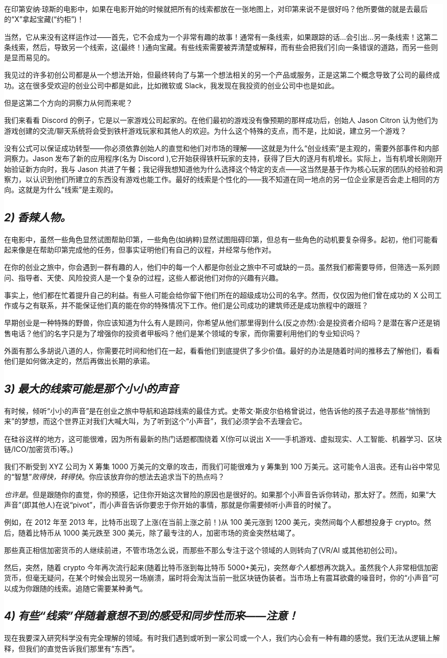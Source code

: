 在印第安纳·琼斯的电影中，如果在电影开始的时候就把所有的线索都放在一张地图上，对印第来说不是很好吗？他所要做的就是去最后的“X”拿起宝藏(“约柜”)！

当然，它从来没有这样运作过——首先，它不会成为一个非常有趣的故事！通常有一条线索，如果跟踪的话…会引出…另一条线索！这第二条线索，然后，导致另一个线索，这(最终！)通向宝藏。有些线索需要被弄清楚或解释，而有些会把我们引向一条错误的道路，而另一些则是显而易见的。

我见过的许多初创公司都是从一个想法开始，但最终转向了与第一个想法相关的另一个产品或服务，正是这第二个概念导致了公司的最终成功。这在很多受欢迎的创业公司中都是如此，比如微软或 Slack，我发现在我投资的创业公司中也是如此。

但是这第二个方向的洞察力从何而来呢？

我们来看看 Discord 的例子，它是以一家游戏公司起家的。在他们最初的游戏没有像预期的那样成功后，创始人 Jason Citron 认为他们为游戏创建的交流/聊天系统将会受到铁杆游戏玩家和其他人的欢迎。为什么这个特殊的支点，而不是，比如说，建立另一个游戏？

没有公式可以保证成功转型——你必须依靠创始人的直觉和他们对市场的理解——这就是为什么“创业线索”是主观的，需要外部事件和内部洞察力。Jason 发布了新的应用程序(名为 Discord ),它开始获得铁杆玩家的支持，获得了巨大的逐月有机增长。实际上，当有机增长刚刚开始验证新方向时，我与 Jason 共进了午餐；我记得我想知道他为什么选择这个特定的支点——这当然是基于作为核心玩家的团队的经验和洞察力，以认识到他们所建立的东西没有游戏也能工作。最好的线索是个性化的——我不知道在同一地点的另一位企业家是否会走上相同的方向。这就是为什么“线索”是主观的。

## ***2)*** ***香辣人物。***

在电影中，虽然一些角色显然试图帮助印第，一些角色(如纳粹)显然试图阻碍印第，但总有一些角色的动机要复杂得多。起初，他们可能看起来像是在帮助印第完成他的任务，但事实证明他们有自己的议程，并经常与他作对。

在你的创业之旅中，你会遇到一群有趣的人，他们中的每一个人都是你创业之旅中不可或缺的一员。虽然我们都需要导师，但筛选一系列顾问、指导者、天使、风险投资人是一个复杂的过程，这些人都说他们对你的兴趣有兴趣。

事实上，他们都在忙着提升自己的利益。有些人可能会给你留下他们所在的超级成功公司的名字。然而，仅仅因为他们曾在成功的 X 公司工作或与之有联系，并不能保证他们真的能在你的特殊情况下工作。他们是公司成功的建筑师还是成功旅程中的跟班？

早期创业是一种特殊的野兽，你应该知道为什么有人是顾问，你希望从他们那里得到什么(反之亦然):会是投资者介绍吗？是潜在客户还是销售电话？他们的名字只是为了增强你的投资者甲板吗？他们是某个领域的专家，而你需要利用他们的专业知识吗？

外面有那么多胡说八道的人，你需要花时间和他们在一起，看看他们到底提供了多少价值。最好的办法是随着时间的推移去了解他们，看看他们是如何做决定的，然后再做出长期的承诺。

## ***3)*** ***最大的线索可能是那个小小的声音***

有时候，倾听“小小的声音”是在创业之旅中导航和追踪线索的最佳方式。史蒂文·斯皮尔伯格曾说过，他告诉他的孩子去追寻那些“悄悄到来”的梦想，而这个世界正对我们大喊大叫，为了听到这个“小声音”，我们必须学会不去理会它。

在硅谷这样的地方，这可能很难，因为所有最新的热门话题都围绕着 X(你可以说出 X——手机游戏、虚拟现实、人工智能、机器学习、区块链/ICO/加密货币)等。)

我们不断受到 XYZ 公司为 X 筹集 1000 万美元的文章的攻击，而我们可能很难为 y 筹集到 100 万美元。这可能令人沮丧。还有山谷中常见的“智慧”*败得快，转得快*。你应该放弃你的想法去追求当下的热点吗？

*也许是*。但是跟随你的直觉，你的预感，记住你开始这次冒险的原因也是很好的。如果那个小声音告诉你转动，那太好了。然而，如果“大声音”(即其他人)在说“pivot”，而小声音告诉你要忠于你开始的事情，那就是你需要倾听小声音的时候了。

例如，在 2012 年至 2013 年，比特币出现了上涨(在当前上涨之前！)从 100 美元涨到 1200 美元，突然间每个人都想投身于 crypto。然后，随着比特币从 1000 美元跌至 300 美元，除了最专注的人，加密市场的资金突然枯竭了。

那些真正相信加密货币的人继续前进，不管市场怎么说，而那些不那么专注于这个领域的人则转向了(VR/AI 或其他初创公司)。

然后，突然，随着 crypto 今年再次流行起来(随着比特币涨到每比特币 5000+美元)，突然*每个人*都想再次跳入。虽然我个人非常相信加密货币，但毫无疑问，在某个时候会出现另一场崩溃，届时将会淘汰当前一批区块链伪装者。当市场上有震耳欲聋的噪音时，你的“小声音”可以成为你跟随的线索。追随它需要某种勇气。

## ***4)*** ***有些“线索”伴随着意想不到的感受和同步性而来——注意！***

现在我要深入研究科学没有完全理解的领域。有时我们遇到或听到一家公司或一个人，我们内心会有一种有趣的感觉。我们无法从逻辑上解释，但我们的直觉告诉我们那里有“东西”。
